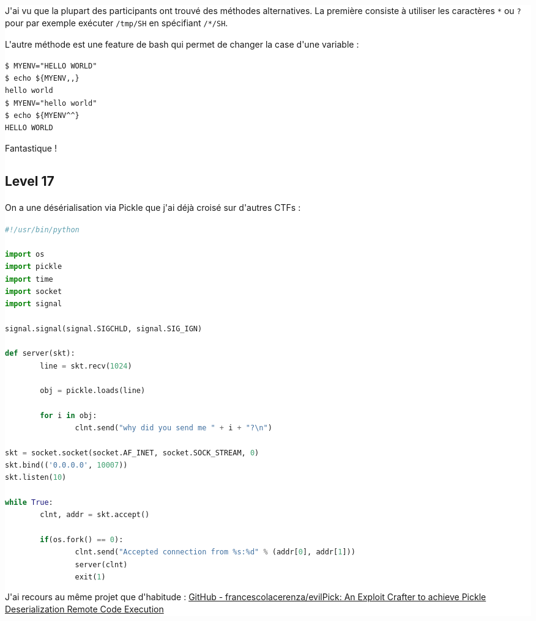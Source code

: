 J'ai vu que la plupart des participants ont trouvé des méthodes alternatives. La première consiste à utiliser les caractères `*` ou `?` pour par exemple exécuter `/tmp/SH` en spécifiant `/*/SH`.

L'autre méthode est une feature de bash qui permet de changer la case d'une variable :

```shellsession
$ MYENV="HELLO WORLD"
$ echo ${MYENV,,}
hello world
$ MYENV="hello world"
$ echo ${MYENV^^}
HELLO WORLD
```

Fantastique !

## Level 17

On a une désérialisation via Pickle que j'ai déjà croisé sur d'autres CTFs :

```python
#!/usr/bin/python

import os
import pickle
import time
import socket
import signal

signal.signal(signal.SIGCHLD, signal.SIG_IGN)

def server(skt):
        line = skt.recv(1024)

        obj = pickle.loads(line)

        for i in obj:
                clnt.send("why did you send me " + i + "?\n")

skt = socket.socket(socket.AF_INET, socket.SOCK_STREAM, 0)
skt.bind(('0.0.0.0', 10007))
skt.listen(10)

while True:
        clnt, addr = skt.accept()

        if(os.fork() == 0):
                clnt.send("Accepted connection from %s:%d" % (addr[0], addr[1]))
                server(clnt)
                exit(1)
```

J'ai recours au même projet que d'habitude : [GitHub - francescolacerenza/evilPick: An Exploit Crafter to achieve Pickle Deserialization Remote Code Execution](https://github.com/francescolacerenza/evilPick)
